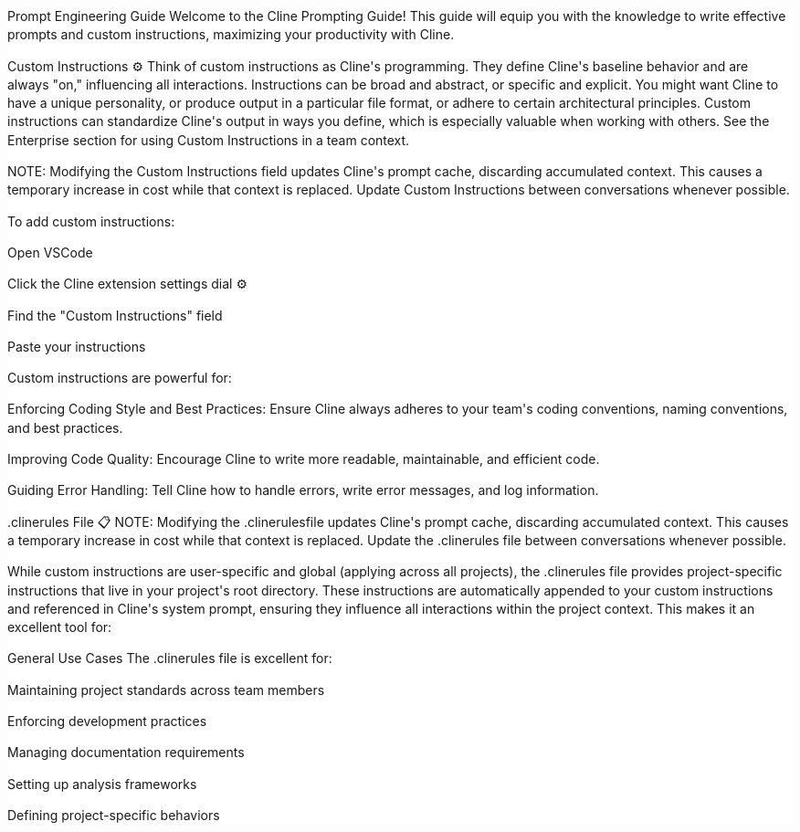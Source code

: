 Prompt Engineering Guide
Welcome to the Cline Prompting Guide! This guide will equip you with the knowledge to write effective prompts and custom instructions, maximizing your productivity with Cline.

Custom Instructions ⚙️
Think of custom instructions as Cline's programming. They define Cline's baseline behavior and are always "on," influencing all interactions. Instructions can be broad and abstract, or specific and explicit. You might want Cline to have a unique personality, or produce output in a particular file format, or adhere to certain architectural principles. Custom instructions can standardize Cline's output in ways you define, which is especially valuable when working with others. See the Enterprise section for using Custom Instructions in a team context.

NOTE: Modifying the Custom Instructions field updates Cline's prompt cache, discarding accumulated context. This causes a temporary increase in cost while that context is replaced. Update Custom Instructions between conversations whenever possible.

To add custom instructions:

Open VSCode

Click the Cline extension settings dial ⚙️

Find the "Custom Instructions" field

Paste your instructions



Custom instructions are powerful for:

Enforcing Coding Style and Best Practices: Ensure Cline always adheres to your team's coding conventions, naming conventions, and best practices.

Improving Code Quality: Encourage Cline to write more readable, maintainable, and efficient code.

Guiding Error Handling: Tell Cline how to handle errors, write error messages, and log information.

.clinerules File 📋
NOTE: Modifying the .clinerulesfile updates Cline's prompt cache, discarding accumulated context. This causes a temporary increase in cost while that context is replaced. Update the .clinerules file between conversations whenever possible.

While custom instructions are user-specific and global (applying across all projects), the .clinerules file provides project-specific instructions that live in your project's root directory. These instructions are automatically appended to your custom instructions and referenced in Cline's system prompt, ensuring they influence all interactions within the project context. This makes it an excellent tool for:

General Use Cases
The .clinerules file is excellent for:

Maintaining project standards across team members

Enforcing development practices

Managing documentation requirements

Setting up analysis frameworks

Defining project-specific behaviors

